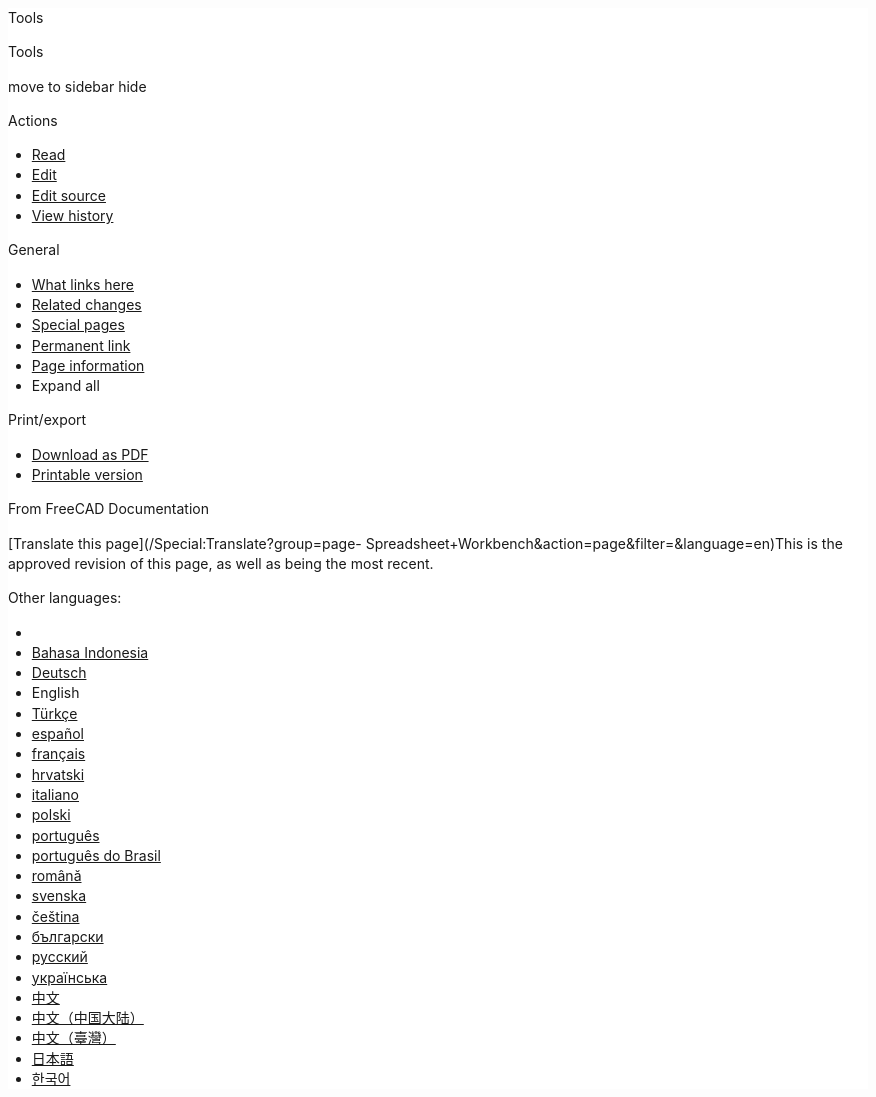 Tools

Tools

move to sidebar hide

Actions

  * [Read](/Spreadsheet_Workbench)
  * [Edit](/index.php?title=Spreadsheet_Workbench&veaction=edit "Edit this page \[ctrl-option-v\]")
  * [Edit source](/index.php?title=Spreadsheet_Workbench&action=edit "Edit the source code of this page \[ctrl-option-e\]")
  * [View history](/index.php?title=Spreadsheet_Workbench&action=history)

General

  * [What links here](/Special:WhatLinksHere/Spreadsheet_Workbench "A list of all wiki pages that link here \[ctrl-option-j\]")
  * [Related changes](/Special:RecentChangesLinked/Spreadsheet_Workbench "Recent changes in pages linked from this page \[ctrl-option-k\]")
  * [Special pages](/Special:SpecialPages "A list of all special pages \[ctrl-option-q\]")
  * [Permanent link](https://wiki.freecad.org/index.php?title=Spreadsheet_Workbench&oldid=1601614 "Permanent link to this revision of this page")
  * [Page information](/index.php?title=Spreadsheet_Workbench&action=info "More information about this page")
  * Expand all

Print/export

  * [Download as PDF](/index.php?title=Special:DownloadAsPdf&page=Spreadsheet_Workbench&action=show-download-screen)
  * [Printable version](javascript:print\(\); "Printable version of this page \[ctrl-option-p\]")

From FreeCAD Documentation

[Translate this page](/Special:Translate?group=page-
Spreadsheet+Workbench&action=page&filter=&language=en)This is the approved
revision of this page, as well as being the most recent.

Other languages:

  * [](/index.php?title=Special:Translate&group=page-Spreadsheet+Workbench&language=&task=view "Start translation for this language")
  * [Bahasa Indonesia](/Spreadsheet_Workbench/id "Spreadsheet Workbench \(1% translated\)")
  * [Deutsch](/Spreadsheet_Workbench/de "Arbeitsbereich Spreadsheet \(100% translated\)")
  * English
  * [Türkçe](/Spreadsheet_Workbench/tr "Hesap Tablosu Tezgahı \(1% translated\)")
  * [español](/Spreadsheet_Workbench/es "Entorno de trabajo Hoja de cálculo \(92% translated\)")
  * [français](/Spreadsheet_Workbench/fr "Atelier Spreadsheet \(100% translated\)")
  * [hrvatski](/Spreadsheet_Workbench/hr "Spreadsheet Workbench \(1% translated\)")
  * [italiano](/Spreadsheet_Workbench/it "Ambiente Spreadsheet \(100% translated\)")
  * [polski](/Spreadsheet_Workbench/pl "Środowisko pacy Arkusz Kalkulacyjny \(100% translated\)")
  * [português](/Spreadsheet_Workbench/pt "Bancada de Trabalho Folha de Cálculo \(1% translated\)")
  * [português do Brasil](/Spreadsheet_Workbench/pt-br "Bancada de trabalho Spreadsheet \(83% translated\)")
  * [română](/Spreadsheet_Workbench/ro "Atelierul Foi de calcul \(4% translated\)")
  * [svenska](/Spreadsheet_Workbench/sv "Spreadsheet Workbench/sv \(0% translated\)")
  * [čeština](/Spreadsheet_Workbench/cs "Spreadsheet Workbench \(1% translated\)")
  * [български](/Spreadsheet_Workbench/bg "Spreadsheet Workbench \(1% translated\)")
  * [русский](/Spreadsheet_Workbench/ru "Верстак Электронные Таблицы \(19% translated\)")
  * [українська](/Spreadsheet_Workbench/uk "Spreadsheet Workbench/uk \(1% translated\)")
  * [中文](/Spreadsheet_Workbench/zh "Spreadsheet Workbench/zh \(0% translated\)")
  * [中文（中国大陆）](/Spreadsheet_Workbench/zh-cn "电子表格工作台 \(4% translated\)")
  * [中文（臺灣）](/Spreadsheet_Workbench/zh-tw "Spreadsheet Workbench/zh-tw \(1% translated\)")
  * [日本語](/Spreadsheet_Workbench/ja "スプレッドシートワークベンチ \(9% translated\)")
  * [한국어](/Spreadsheet_Workbench/ko "스프레드시트 작업대 \(9% translated\)")

